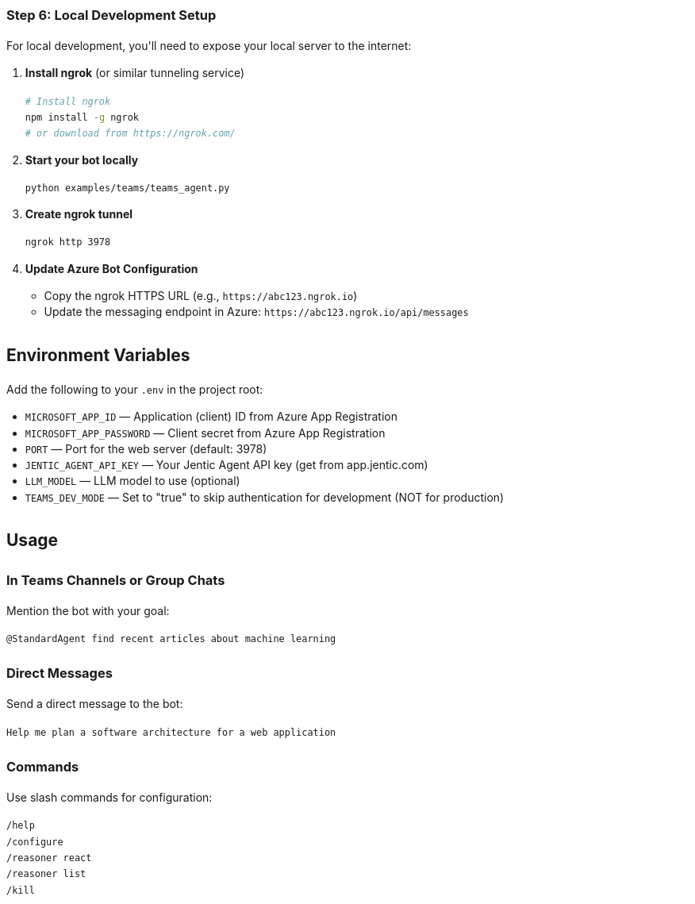 ### Step 6: Local Development Setup

For local development, you'll need to expose your local server to the internet:

1. **Install ngrok** (or similar tunneling service)
   ```bash
   # Install ngrok
   npm install -g ngrok
   # or download from https://ngrok.com/
   ```

2. **Start your bot locally**
   ```bash
   python examples/teams/teams_agent.py
   ```

3. **Create ngrok tunnel**
   ```bash
   ngrok http 3978
   ```

4. **Update Azure Bot Configuration**
   - Copy the ngrok HTTPS URL (e.g., `https://abc123.ngrok.io`)
   - Update the messaging endpoint in Azure: `https://abc123.ngrok.io/api/messages`

## Environment Variables

Add the following to your `.env` in the project root:

- `MICROSOFT_APP_ID` — Application (client) ID from Azure App Registration
- `MICROSOFT_APP_PASSWORD` — Client secret from Azure App Registration
- `PORT` — Port for the web server (default: 3978)
- `JENTIC_AGENT_API_KEY` — Your Jentic Agent API key (get from app.jentic.com)
- `LLM_MODEL` — LLM model to use (optional)
- `TEAMS_DEV_MODE` — Set to "true" to skip authentication for development (NOT for production)

## Usage

### In Teams Channels or Group Chats
Mention the bot with your goal:
```
@StandardAgent find recent articles about machine learning
```

### Direct Messages
Send a direct message to the bot:
```
Help me plan a software architecture for a web application
```

### Commands
Use slash commands for configuration:
```
/help
/configure
/reasoner react
/reasoner list
/kill
```
